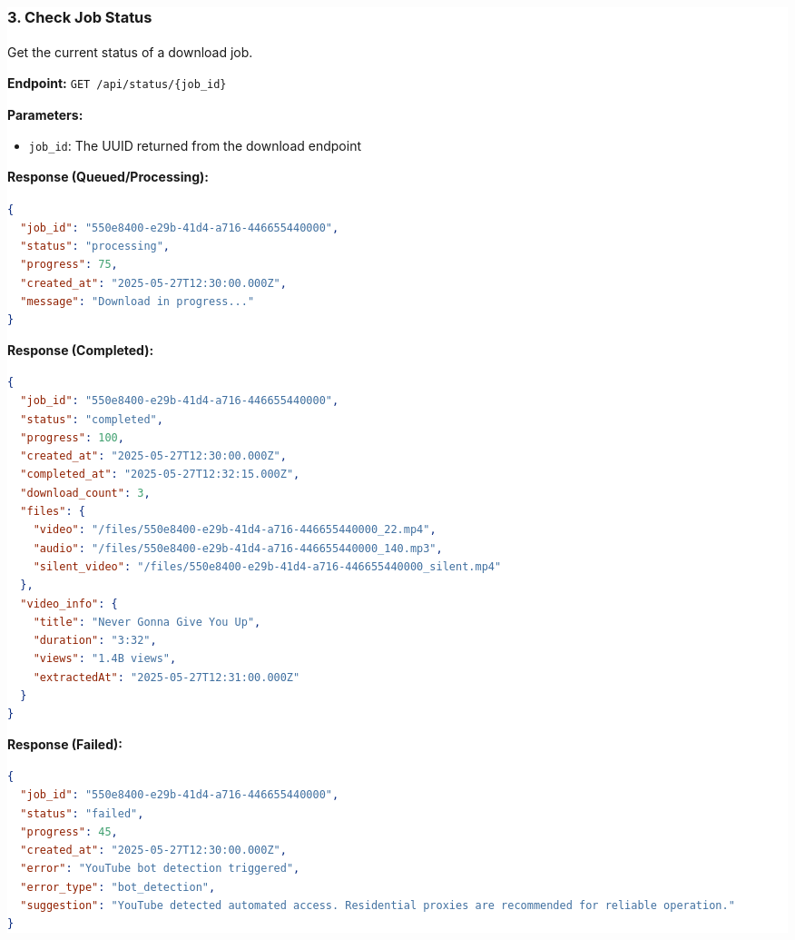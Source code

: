 ### 3. Check Job Status

Get the current status of a download job.

**Endpoint:** `GET /api/status/{job_id}`

**Parameters:**
- `job_id`: The UUID returned from the download endpoint

**Response (Queued/Processing):**
```json
{
  "job_id": "550e8400-e29b-41d4-a716-446655440000",
  "status": "processing",
  "progress": 75,
  "created_at": "2025-05-27T12:30:00.000Z",
  "message": "Download in progress..."
}
```

**Response (Completed):**
```json
{
  "job_id": "550e8400-e29b-41d4-a716-446655440000",
  "status": "completed",
  "progress": 100,
  "created_at": "2025-05-27T12:30:00.000Z",
  "completed_at": "2025-05-27T12:32:15.000Z",
  "download_count": 3,
  "files": {
    "video": "/files/550e8400-e29b-41d4-a716-446655440000_22.mp4",
    "audio": "/files/550e8400-e29b-41d4-a716-446655440000_140.mp3",
    "silent_video": "/files/550e8400-e29b-41d4-a716-446655440000_silent.mp4"
  },
  "video_info": {
    "title": "Never Gonna Give You Up",
    "duration": "3:32",
    "views": "1.4B views",
    "extractedAt": "2025-05-27T12:31:00.000Z"
  }
}
```

**Response (Failed):**
```json
{
  "job_id": "550e8400-e29b-41d4-a716-446655440000",
  "status": "failed",
  "progress": 45,
  "created_at": "2025-05-27T12:30:00.000Z",
  "error": "YouTube bot detection triggered",
  "error_type": "bot_detection",
  "suggestion": "YouTube detected automated access. Residential proxies are recommended for reliable operation."
}
```

